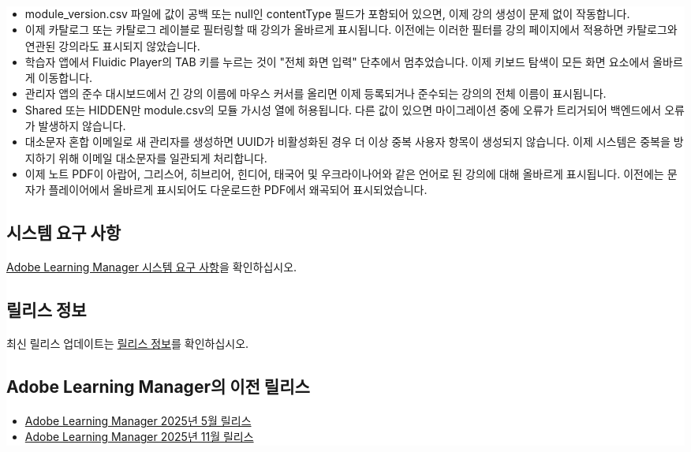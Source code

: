 * module_version.csv 파일에 값이 공백 또는 null인 contentType 필드가 포함되어 있으면, 이제 강의 생성이 문제 없이 작동합니다.
* 이제 카탈로그 또는 카탈로그 레이블로 필터링할 때 강의가 올바르게 표시됩니다. 이전에는 이러한 필터를 강의 페이지에서 적용하면 카탈로그와 연관된 강의라도 표시되지 않았습니다.
* 학습자 앱에서 Fluidic Player의 TAB 키를 누르는 것이 &quot;전체 화면 입력&quot; 단추에서 멈추었습니다. 이제 키보드 탐색이 모든 화면 요소에서 올바르게 이동합니다.
* 관리자 앱의 준수 대시보드에서 긴 강의 이름에 마우스 커서를 올리면 이제 등록되거나 준수되는 강의의 전체 이름이 표시됩니다.
* Shared 또는 HIDDEN만 module.csv의 모듈 가시성 열에 허용됩니다. 다른 값이 있으면 마이그레이션 중에 오류가 트리거되어 백엔드에서 오류가 발생하지 않습니다.
* 대소문자 혼합 이메일로 새 관리자를 생성하면 UUID가 비활성화된 경우 더 이상 중복 사용자 항목이 생성되지 않습니다. 이제 시스템은 중복을 방지하기 위해 이메일 대소문자를 일관되게 처리합니다.
* 이제 노트 PDF이 아랍어, 그리스어, 히브리어, 힌디어, 태국어 및 우크라이나어와 같은 언어로 된 강의에 대해 올바르게 표시됩니다. 이전에는 문자가 플레이어에서 올바르게 표시되어도 다운로드한 PDF에서 왜곡되어 표시되었습니다.

## 시스템 요구 사항

[Adobe Learning Manager 시스템 요구 사항](/help/migrated/system-requirements.md)을 확인하십시오.

## 릴리스 정보

최신 릴리스 업데이트는 [릴리스 정보](/help/migrated/release-note/release-notes.md)를 확인하십시오.

## Adobe Learning Manager의 이전 릴리스

* [Adobe Learning Manager 2025년 5월 릴리스](/help/migrated/whats-new-may-2025.md)
* [Adobe Learning Manager 2025년 11월 릴리스](/help/migrated/whats-new-nov-24.md)
